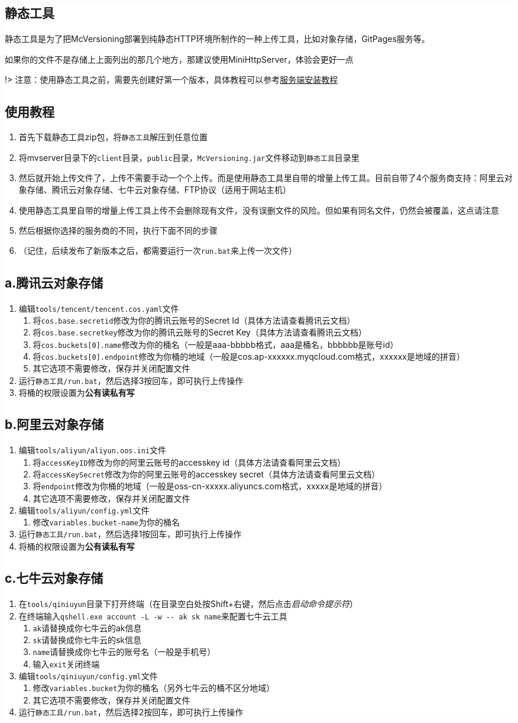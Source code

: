 ## 静态工具

静态工具是为了把McVersioning部署到纯静态HTTP环境所制作的一种上传工具，比如对象存储，GitPages服务等。

如果你的文件不是存储上上面列出的那几个地方，那建议使用MiniHttpServer，体验会更好一点

!> 注意：使用静态工具之前，需要先创建好第一个版本，具体教程可以参考[服务端安装教程](server.md)

## 使用教程

1. 首先下载静态工具zip包，将`静态工具`解压到任意位置
2. 将mvserver目录下的`client`目录，`public`目录，`McVersioning.jar`文件移动到`静态工具`目录里
3. 然后就开始上传文件了，上传不需要手动一个个上传。而是使用静态工具里自带的增量上传工具。目前自带了4个服务商支持：阿里云对象存储、腾讯云对象存储、七牛云对象存储、FTP协议（适用于网站主机）

4. 使用静态工具里自带的增量上传工具上传不会删除现有文件，没有误删文件的风险。但如果有同名文件，仍然会被覆盖，这点请注意
5. 然后根据你选择的服务商的不同，执行下面不同的步骤
6. （记住，后续发布了新版本之后，都需要运行一次`run.bat`来上传一次文件）

## a.腾讯云对象存储

1. 编辑`tools/tencent/tencent.cos.yaml`文件
   1. 将`cos.base.secretid`修改为你的腾讯云账号的Secret Id（具体方法请查看腾讯云文档）
   2. 将`cos.base.secretkey`修改为你的腾讯云账号的Secret Key（具体方法请查看腾讯云文档）
   3. 将`cos.buckets[0].name`修改为你的桶名（一般是aaa-bbbbb格式，aaa是桶名，bbbbbb是账号id）
   4. 将`cos.buckets[0].endpoint`修改为你桶的地域（一般是cos.ap-xxxxxx.myqcloud.com格式，xxxxxx是地域的拼音）
   5. 其它选项不需要修改，保存并关闭配置文件
2. 运行`静态工具/run.bat`，然后选择3按回车，即可执行上传操作
3. 将桶的权限设置为**公有读私有写**

## b.阿里云对象存储

1. 编辑`tools/aliyun/aliyun.oos.ini`文件
   1. 将`accessKeyID`修改为你的阿里云账号的accesskey id（具体方法请查看阿里云文档）
   2. 将`accessKeySecret`修改为你的阿里云账号的accesskey secret（具体方法请查看阿里云文档）
   3. 将`endpoint`修改为你桶的地域（一般是oss-cn-xxxxx.aliyuncs.com格式，xxxxx是地域的拼音）
   4. 其它选项不需要修改，保存并关闭配置文件
2. 编辑`tools/aliyun/config.yml`文件
   1. 修改`variables.bucket-name`为你的桶名
3. 运行`静态工具/run.bat`，然后选择1按回车，即可执行上传操作
4. 将桶的权限设置为**公有读私有写**

## c.七牛云对象存储

1. 在`tools/qiniuyun`目录下打开终端（在目录空白处按Shift+右键，然后点击*启动命令提示符*）
2. 在终端输入`qshell.exe account -L -w -- ak sk name`来配置七牛云工具
   1. `ak`请替换成你七牛云的ak信息
   2. `sk`请替换成你七牛云的sk信息
   3. `name`请替换成你七牛云的账号名（一般是手机号）
   4. 输入`exit`关闭终端
3. 编辑`tools/qiniuyun/config.yml`文件
   1. 修改`variables.bucket`为你的桶名（另外七牛云的桶不区分地域）
   2. 其它选项不需要修改，保存并关闭配置文件
4. 运行`静态工具/run.bat`，然后选择2按回车，即可执行上传操作
